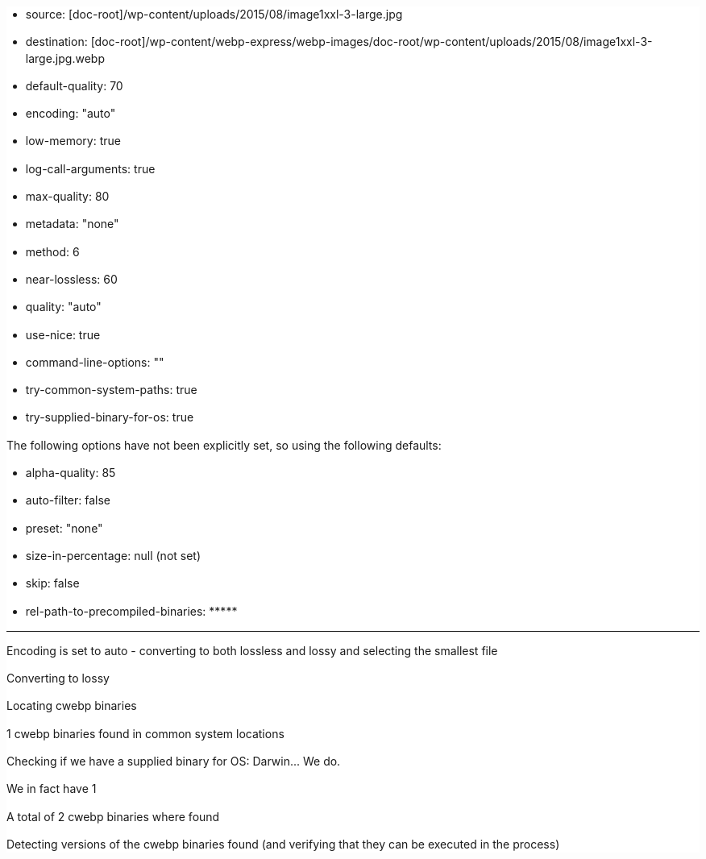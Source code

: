 - source: [doc-root]/wp-content/uploads/2015/08/image1xxl-3-large.jpg

- destination: [doc-root]/wp-content/webp-express/webp-images/doc-root/wp-content/uploads/2015/08/image1xxl-3-large.jpg.webp

- default-quality: 70

- encoding: "auto"

- low-memory: true

- log-call-arguments: true

- max-quality: 80

- metadata: "none"

- method: 6

- near-lossless: 60

- quality: "auto"

- use-nice: true

- command-line-options: ""

- try-common-system-paths: true

- try-supplied-binary-for-os: true


The following options have not been explicitly set, so using the following defaults:

- alpha-quality: 85

- auto-filter: false

- preset: "none"

- size-in-percentage: null (not set)

- skip: false

- rel-path-to-precompiled-binaries: *****

------------


Encoding is set to auto - converting to both lossless and lossy and selecting the smallest file


Converting to lossy

Locating cwebp binaries

1 cwebp binaries found in common system locations

Checking if we have a supplied binary for OS: Darwin... We do.

We in fact have 1

A total of 2 cwebp binaries where found

Detecting versions of the cwebp binaries found (and verifying that they can be executed in the process)
